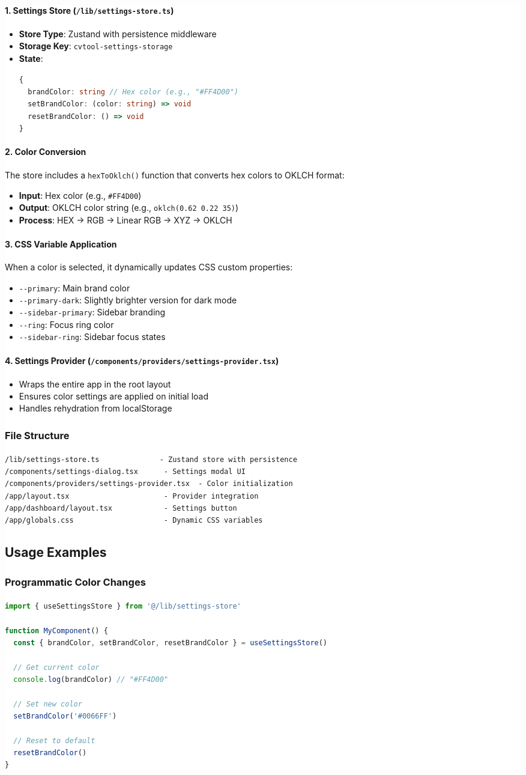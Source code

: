 #### 1. Settings Store (`/lib/settings-store.ts`)
- **Store Type**: Zustand with persistence middleware
- **Storage Key**: `cvtool-settings-storage`
- **State**:
  ```typescript
  {
    brandColor: string // Hex color (e.g., "#FF4D00")
    setBrandColor: (color: string) => void
    resetBrandColor: () => void
  }
  ```

#### 2. Color Conversion
The store includes a `hexToOklch()` function that converts hex colors to OKLCH format:
- **Input**: Hex color (e.g., `#FF4D00`)
- **Output**: OKLCH color string (e.g., `oklch(0.62 0.22 35)`)
- **Process**: HEX → RGB → Linear RGB → XYZ → OKLCH

#### 3. CSS Variable Application
When a color is selected, it dynamically updates CSS custom properties:
- `--primary`: Main brand color
- `--primary-dark`: Slightly brighter version for dark mode
- `--sidebar-primary`: Sidebar branding
- `--ring`: Focus ring color
- `--sidebar-ring`: Sidebar focus states

#### 4. Settings Provider (`/components/providers/settings-provider.tsx`)
- Wraps the entire app in the root layout
- Ensures color settings are applied on initial load
- Handles rehydration from localStorage

### File Structure
```
/lib/settings-store.ts              - Zustand store with persistence
/components/settings-dialog.tsx      - Settings modal UI
/components/providers/settings-provider.tsx  - Color initialization
/app/layout.tsx                      - Provider integration
/app/dashboard/layout.tsx            - Settings button
/app/globals.css                     - Dynamic CSS variables
```

## Usage Examples

### Programmatic Color Changes
```typescript
import { useSettingsStore } from '@/lib/settings-store'

function MyComponent() {
  const { brandColor, setBrandColor, resetBrandColor } = useSettingsStore()
  
  // Get current color
  console.log(brandColor) // "#FF4D00"
  
  // Set new color
  setBrandColor('#0066FF')
  
  // Reset to default
  resetBrandColor()
}
```
